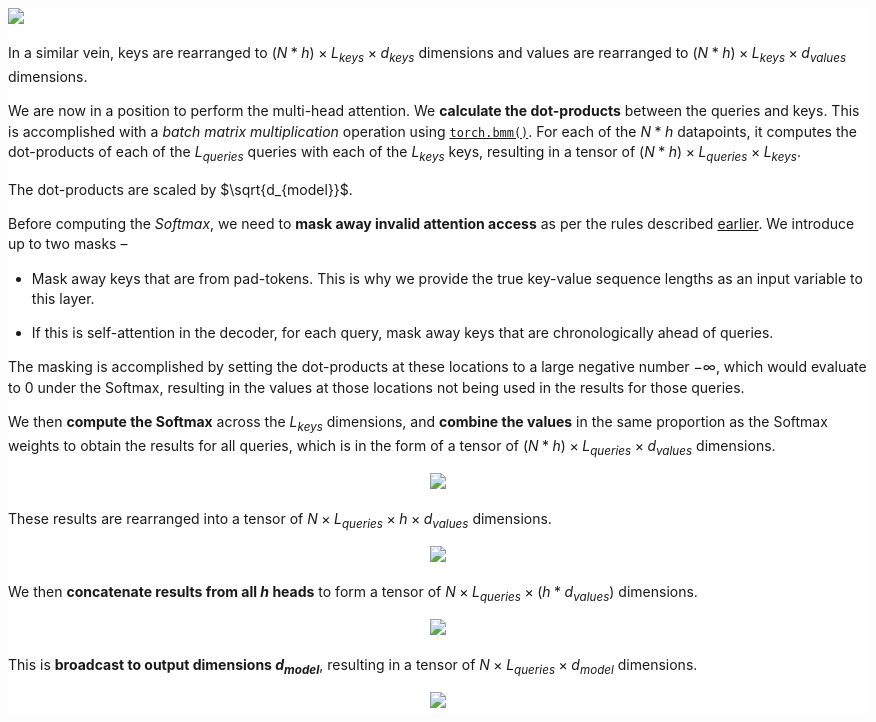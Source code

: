 ![](/Users/wanrenwang/Library/Application%20Support/marktext/images/2024-07-11-20-44-06-image.png)

In a similar vein, keys are rearranged to $(N * h) \times L_{keys} \times d_{keys}$ dimensions and values are rearranged to $(N * h) \times L_{keys} \times d_{values}$ dimensions.

We are now in a position to perform the multi-head attention. We **calculate the dot-products** between the queries and keys. This is accomplished with a *batch matrix multiplication* operation using [`torch.bmm()`](https://pytorch.org/docs/stable/generated/torch.bmm.html#torch-bmm). For each of the $N * h$ datapoints, it computes the dot-products of each of the $L_{queries}$ queries with each of the $L_{keys}$ keys, resulting in a tensor of $(N * h) \times L_{queries} \times L_{keys}$.

The dot-products are scaled by $\sqrt{d_{model}}$.

Before computing the *Softmax*, we need to **mask away invalid attention access** as per the rules described [earlier](https://github.com/sgrvinod/a-PyTorch-Tutorial-to-Transformers#can-anything-attend-to-anything). We introduce up to two masks –

- Mask away keys that are from pad-tokens. This is why we provide the true key-value sequence lengths as an input variable to this layer.

- If this is self-attention in the decoder, for each query, mask away keys that are chronologically ahead of queries.

The masking is accomplished by setting the dot-products at these locations to a large negative number $-\infty$, which would evaluate to $0$ under the Softmax, resulting in the values at those locations not being used in the results for those queries.

We then **compute the Softmax** across the $L_{keys}$ dimensions, and **combine the values** in the same proportion as the Softmax weights to obtain the results for all queries, which is in the form of a tensor of $(N * h) \times L_{queries} \times d_{values}$ dimensions.

<p align="center">                            
<img src="./img/results_shape_1.PNG">
</p>

These results are rearranged into a tensor of $N \times L_{queries} \times h \times d_{values}$ dimensions.

<p align="center">                            
<img src="./img/results_shape_2.PNG">
</p>

We then **concatenate results from all $h$ heads** to form a tensor of $N \times L_{queries} \times (h * d_{values})$ dimensions. 

<p align="center">                            
<img src="./img/results_shape_3.PNG">
</p>

This is **broadcast to output dimensions $d_{model}$**, resulting in a tensor of $N \times L_{queries} \times d_{model}$ dimensions. 

<p align="center">                            
<img src="./img/outputs_shape_1.PNG">
</p>
